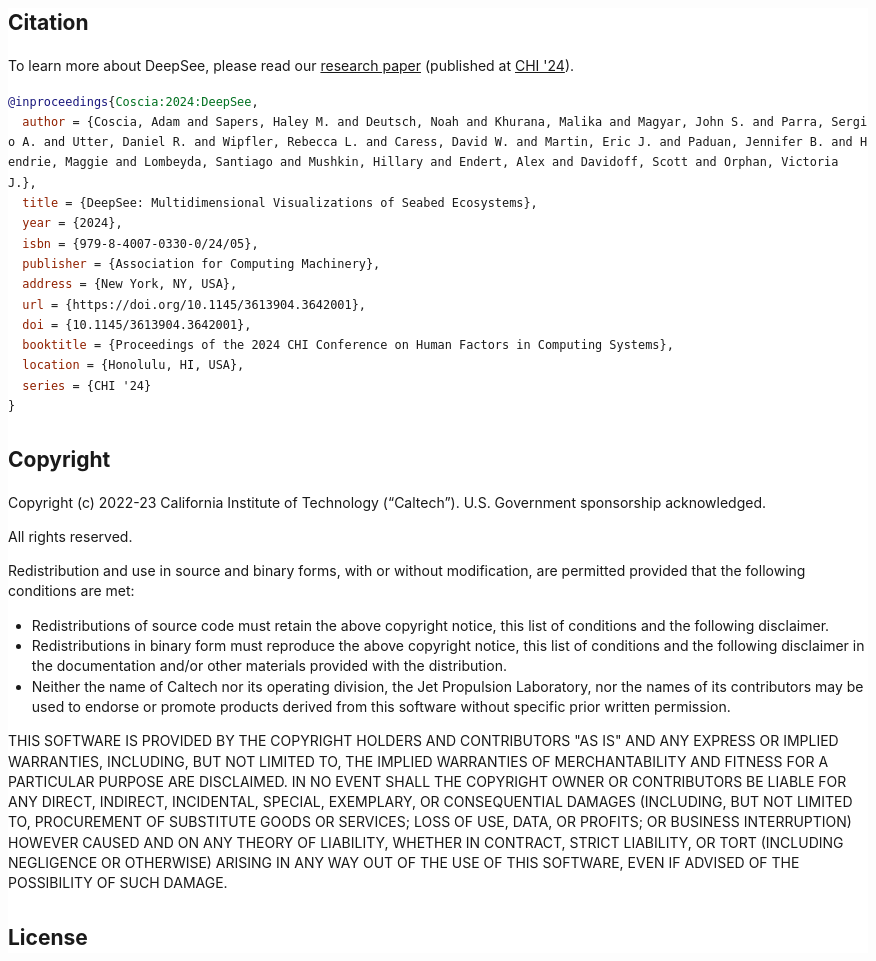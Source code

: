 ## Citation

To learn more about DeepSee, please read our [research paper][paper] (published at [CHI '24](https://chi2024.acm.org/)).

```bibtex
@inproceedings{Coscia:2024:DeepSee,
  author = {Coscia, Adam and Sapers, Haley M. and Deutsch, Noah and Khurana, Malika and Magyar, John S. and Parra, Sergio A. and Utter, Daniel R. and Wipfler, Rebecca L. and Caress, David W. and Martin, Eric J. and Paduan, Jennifer B. and Hendrie, Maggie and Lombeyda, Santiago and Mushkin, Hillary and Endert, Alex and Davidoff, Scott and Orphan, Victoria J.},
  title = {DeepSee: Multidimensional Visualizations of Seabed Ecosystems},
  year = {2024},
  isbn = {979-8-4007-0330-0/24/05},
  publisher = {Association for Computing Machinery},
  address = {New York, NY, USA},
  url = {https://doi.org/10.1145/3613904.3642001},
  doi = {10.1145/3613904.3642001},
  booktitle = {Proceedings of the 2024 CHI Conference on Human Factors in Computing Systems},
  location = {Honolulu, HI, USA},
  series = {CHI '24}
}
```

## Copyright

Copyright (c) 2022-23 California Institute of Technology (“Caltech”). U.S. Government sponsorship acknowledged.

All rights reserved.

Redistribution and use in source and binary forms, with or without modification, are permitted provided that the following conditions are met:

- Redistributions of source code must retain the above copyright notice, this list of conditions and the following disclaimer.
- Redistributions in binary form must reproduce the above copyright notice, this list of conditions and the following disclaimer in the documentation and/or other materials provided with the distribution.
- Neither the name of Caltech nor its operating division, the Jet Propulsion Laboratory, nor the names of its contributors may be used to endorse or promote products derived from this software without specific prior written permission.

THIS SOFTWARE IS PROVIDED BY THE COPYRIGHT HOLDERS AND CONTRIBUTORS "AS IS" AND ANY EXPRESS OR IMPLIED WARRANTIES, INCLUDING, BUT NOT LIMITED TO, THE IMPLIED WARRANTIES OF MERCHANTABILITY AND FITNESS FOR A PARTICULAR PURPOSE ARE DISCLAIMED. IN NO EVENT SHALL THE COPYRIGHT OWNER OR CONTRIBUTORS BE LIABLE FOR ANY DIRECT, INDIRECT, INCIDENTAL, SPECIAL, EXEMPLARY, OR CONSEQUENTIAL DAMAGES (INCLUDING, BUT NOT LIMITED TO, PROCUREMENT OF SUBSTITUTE GOODS OR SERVICES; LOSS OF USE, DATA, OR PROFITS; OR BUSINESS INTERRUPTION) HOWEVER CAUSED AND ON ANY THEORY OF LIABILITY, WHETHER IN CONTRACT, STRICT LIABILITY, OR TORT (INCLUDING NEGLIGENCE OR OTHERWISE) ARISING IN ANY WAY OUT OF THE USE OF THIS SOFTWARE, EVEN IF ADVISED OF THE POSSIBILITY OF SUCH DAMAGE.

## License


[paper]: https://arxiv.org/abs/2403.04761
[demo]: https://www.its.caltech.edu/~datavis/deepsee/
[video]: https://youtu.be/HJ4zbueJ9cs
[code]: https://github.com/orphanlab/DeepSee